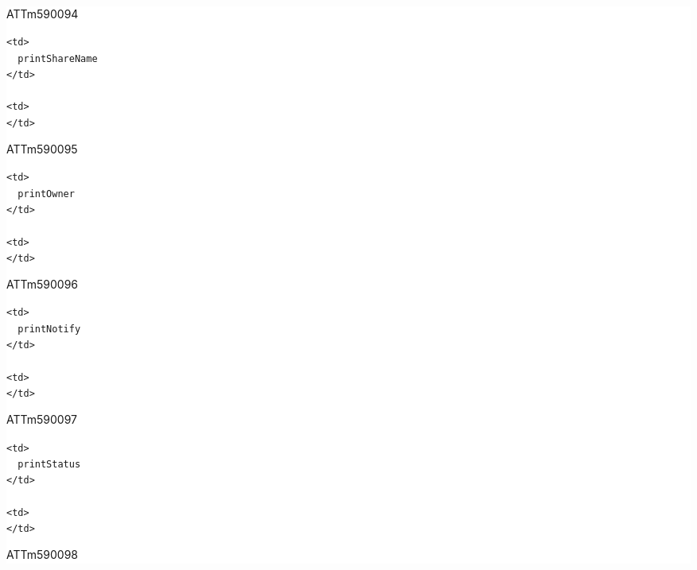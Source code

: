   <tr>
    <td>
      ATTm590094
    </td>
    
    <td>
      printShareName
    </td>
    
    <td>
    </td>
  </tr>
  
  <tr>
    <td>
      ATTm590095
    </td>
    
    <td>
      printOwner
    </td>
    
    <td>
    </td>
  </tr>
  
  <tr>
    <td>
      ATTm590096
    </td>
    
    <td>
      printNotify
    </td>
    
    <td>
    </td>
  </tr>
  
  <tr>
    <td>
      ATTm590097
    </td>
    
    <td>
      printStatus
    </td>
    
    <td>
    </td>
  </tr>
  
  <tr>
    <td>
      ATTm590098
    </td>
    
